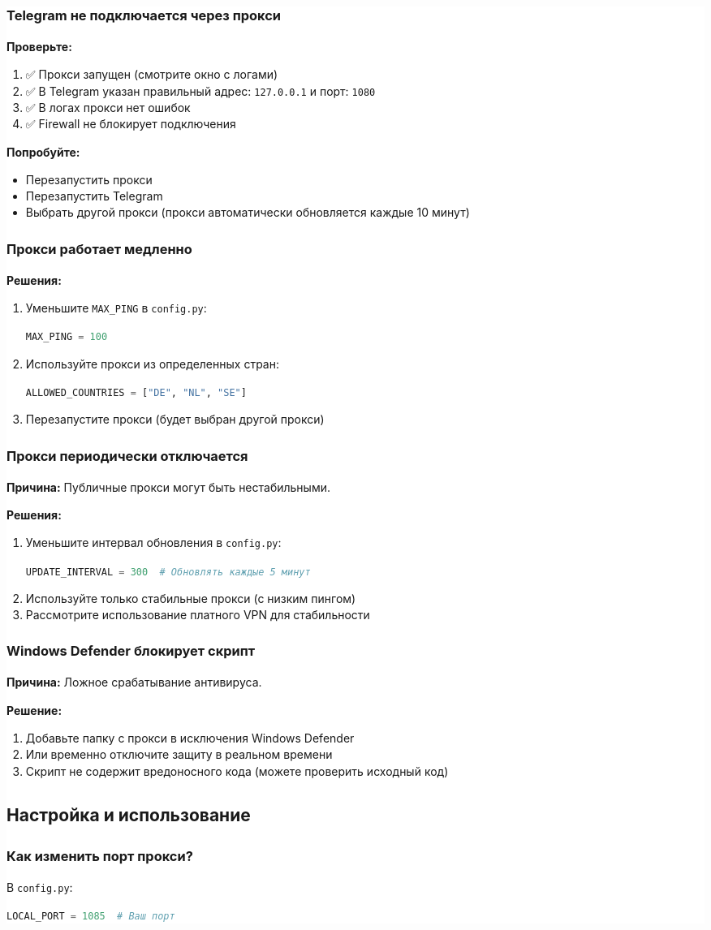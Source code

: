 ### Telegram не подключается через прокси

**Проверьте:**
1. ✅ Прокси запущен (смотрите окно с логами)
2. ✅ В Telegram указан правильный адрес: `127.0.0.1` и порт: `1080`
3. ✅ В логах прокси нет ошибок
4. ✅ Firewall не блокирует подключения

**Попробуйте:**
- Перезапустить прокси
- Перезапустить Telegram
- Выбрать другой прокси (прокси автоматически обновляется каждые 10 минут)

### Прокси работает медленно

**Решения:**
1. Уменьшите `MAX_PING` в `config.py`:
   ```python
   MAX_PING = 100
   ```
2. Используйте прокси из определенных стран:
   ```python
   ALLOWED_COUNTRIES = ["DE", "NL", "SE"]
   ```
3. Перезапустите прокси (будет выбран другой прокси)

### Прокси периодически отключается

**Причина:** Публичные прокси могут быть нестабильными.

**Решения:**
1. Уменьшите интервал обновления в `config.py`:
   ```python
   UPDATE_INTERVAL = 300  # Обновлять каждые 5 минут
   ```
2. Используйте только стабильные прокси (с низким пингом)
3. Рассмотрите использование платного VPN для стабильности

### Windows Defender блокирует скрипт

**Причина:** Ложное срабатывание антивируса.

**Решение:**
1. Добавьте папку с прокси в исключения Windows Defender
2. Или временно отключите защиту в реальном времени
3. Скрипт не содержит вредоносного кода (можете проверить исходный код)

## Настройка и использование

### Как изменить порт прокси?

В `config.py`:
```python
LOCAL_PORT = 1085  # Ваш порт
```

